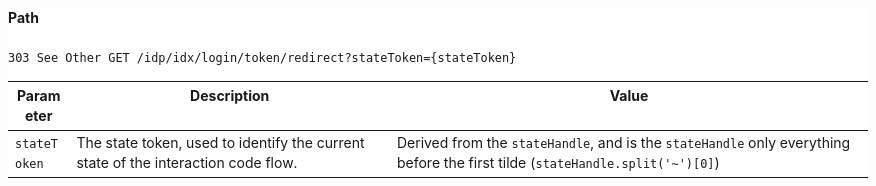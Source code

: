 #### Path

`303 See Other GET /idp/idx/login/token/redirect?stateToken={stateToken}`

| Parameter    | Description                                                                       | Value                                                                                                                         |
| ------------ | --------------------------------------------------------------------------------- | ----------------------------------------------------------------------------------------------------------------------------- |
| `stateToken` | The state token, used to identify the current state of the interaction code flow. | Derived from the `stateHandle`, and is the `stateHandle` only everything before the first tilde (`stateHandle.split('~')[0]`) |
